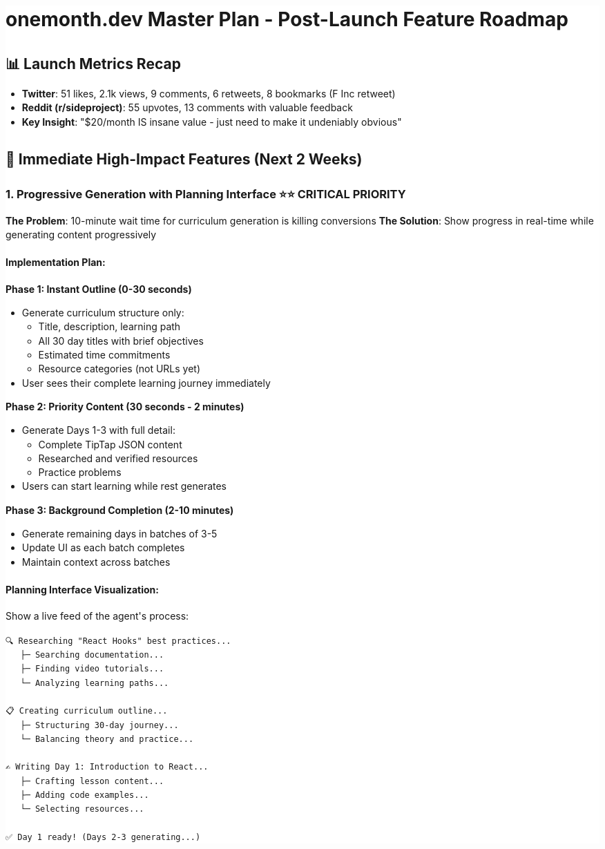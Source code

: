 # onemonth.dev Master Plan - Post-Launch Feature Roadmap

## 📊 Launch Metrics Recap
- **Twitter**: 51 likes, 2.1k views, 9 comments, 6 retweets, 8 bookmarks (F Inc retweet)
- **Reddit (r/sideproject)**: 55 upvotes, 13 comments with valuable feedback
- **Key Insight**: "$20/month IS insane value - just need to make it undeniably obvious"

## 🎯 Immediate High-Impact Features (Next 2 Weeks)

### 1. **Progressive Generation with Planning Interface** ⭐⭐ CRITICAL PRIORITY
**The Problem**: 10-minute wait time for curriculum generation is killing conversions
**The Solution**: Show progress in real-time while generating content progressively

#### Implementation Plan:

**Phase 1: Instant Outline (0-30 seconds)**
- Generate curriculum structure only:
  - Title, description, learning path
  - All 30 day titles with brief objectives
  - Estimated time commitments
  - Resource categories (not URLs yet)
- User sees their complete learning journey immediately

**Phase 2: Priority Content (30 seconds - 2 minutes)**
- Generate Days 1-3 with full detail:
  - Complete TipTap JSON content
  - Researched and verified resources
  - Practice problems
- Users can start learning while rest generates

**Phase 3: Background Completion (2-10 minutes)**
- Generate remaining days in batches of 3-5
- Update UI as each batch completes
- Maintain context across batches

#### Planning Interface Visualization:
Show a live feed of the agent's process:
```
🔍 Researching "React Hooks" best practices...
   ├─ Searching documentation...
   ├─ Finding video tutorials...
   └─ Analyzing learning paths...
   
📋 Creating curriculum outline...
   ├─ Structuring 30-day journey...
   └─ Balancing theory and practice...
   
✍️ Writing Day 1: Introduction to React...
   ├─ Crafting lesson content...
   ├─ Adding code examples...
   └─ Selecting resources...
   
✅ Day 1 ready! (Days 2-3 generating...)
```

